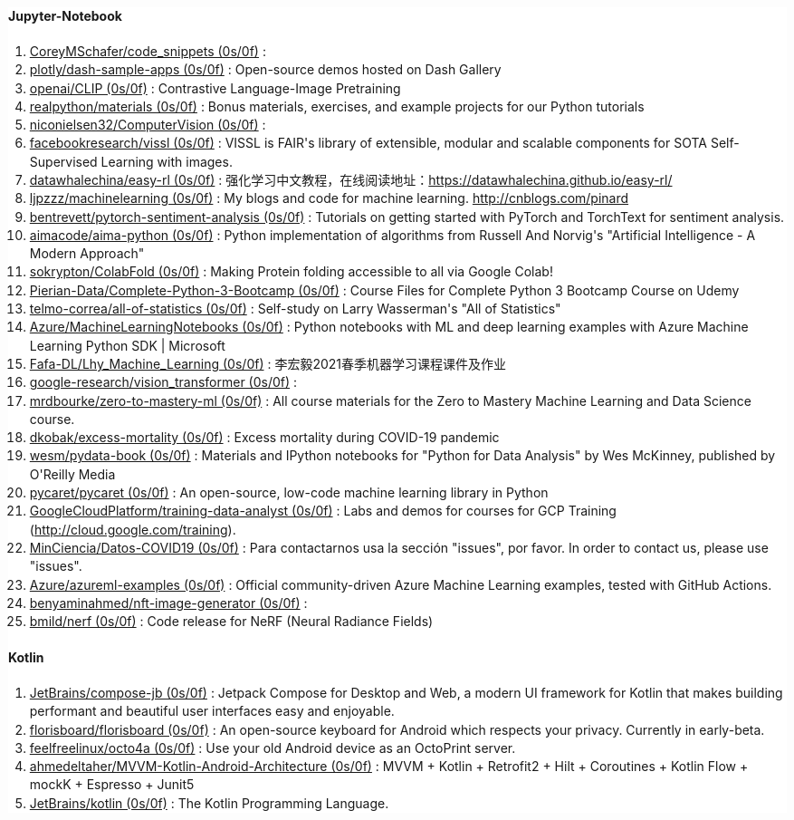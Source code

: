 #### Jupyter-Notebook
1. [CoreyMSchafer/code_snippets (0s/0f)](https://github.com/CoreyMSchafer/code_snippets) : 
2. [plotly/dash-sample-apps (0s/0f)](https://github.com/plotly/dash-sample-apps) : Open-source demos hosted on Dash Gallery
3. [openai/CLIP (0s/0f)](https://github.com/openai/CLIP) : Contrastive Language-Image Pretraining
4. [realpython/materials (0s/0f)](https://github.com/realpython/materials) : Bonus materials, exercises, and example projects for our Python tutorials
5. [niconielsen32/ComputerVision (0s/0f)](https://github.com/niconielsen32/ComputerVision) : 
6. [facebookresearch/vissl (0s/0f)](https://github.com/facebookresearch/vissl) : VISSL is FAIR's library of extensible, modular and scalable components for SOTA Self-Supervised Learning with images.
7. [datawhalechina/easy-rl (0s/0f)](https://github.com/datawhalechina/easy-rl) : 强化学习中文教程，在线阅读地址：https://datawhalechina.github.io/easy-rl/
8. [ljpzzz/machinelearning (0s/0f)](https://github.com/ljpzzz/machinelearning) : My blogs and code for machine learning. http://cnblogs.com/pinard
9. [bentrevett/pytorch-sentiment-analysis (0s/0f)](https://github.com/bentrevett/pytorch-sentiment-analysis) : Tutorials on getting started with PyTorch and TorchText for sentiment analysis.
10. [aimacode/aima-python (0s/0f)](https://github.com/aimacode/aima-python) : Python implementation of algorithms from Russell And Norvig's "Artificial Intelligence - A Modern Approach"
11. [sokrypton/ColabFold (0s/0f)](https://github.com/sokrypton/ColabFold) : Making Protein folding accessible to all via Google Colab!
12. [Pierian-Data/Complete-Python-3-Bootcamp (0s/0f)](https://github.com/Pierian-Data/Complete-Python-3-Bootcamp) : Course Files for Complete Python 3 Bootcamp Course on Udemy
13. [telmo-correa/all-of-statistics (0s/0f)](https://github.com/telmo-correa/all-of-statistics) : Self-study on Larry Wasserman's "All of Statistics"
14. [Azure/MachineLearningNotebooks (0s/0f)](https://github.com/Azure/MachineLearningNotebooks) : Python notebooks with ML and deep learning examples with Azure Machine Learning Python SDK | Microsoft
15. [Fafa-DL/Lhy_Machine_Learning (0s/0f)](https://github.com/Fafa-DL/Lhy_Machine_Learning) : 李宏毅2021春季机器学习课程课件及作业
16. [google-research/vision_transformer (0s/0f)](https://github.com/google-research/vision_transformer) : 
17. [mrdbourke/zero-to-mastery-ml (0s/0f)](https://github.com/mrdbourke/zero-to-mastery-ml) : All course materials for the Zero to Mastery Machine Learning and Data Science course.
18. [dkobak/excess-mortality (0s/0f)](https://github.com/dkobak/excess-mortality) : Excess mortality during COVID-19 pandemic
19. [wesm/pydata-book (0s/0f)](https://github.com/wesm/pydata-book) : Materials and IPython notebooks for "Python for Data Analysis" by Wes McKinney, published by O'Reilly Media
20. [pycaret/pycaret (0s/0f)](https://github.com/pycaret/pycaret) : An open-source, low-code machine learning library in Python
21. [GoogleCloudPlatform/training-data-analyst (0s/0f)](https://github.com/GoogleCloudPlatform/training-data-analyst) : Labs and demos for courses for GCP Training (http://cloud.google.com/training).
22. [MinCiencia/Datos-COVID19 (0s/0f)](https://github.com/MinCiencia/Datos-COVID19) : Para contactarnos usa la sección "issues", por favor. In order to contact us, please use "issues".
23. [Azure/azureml-examples (0s/0f)](https://github.com/Azure/azureml-examples) : Official community-driven Azure Machine Learning examples, tested with GitHub Actions.
24. [benyaminahmed/nft-image-generator (0s/0f)](https://github.com/benyaminahmed/nft-image-generator) : 
25. [bmild/nerf (0s/0f)](https://github.com/bmild/nerf) : Code release for NeRF (Neural Radiance Fields)

#### Kotlin
1. [JetBrains/compose-jb (0s/0f)](https://github.com/JetBrains/compose-jb) : Jetpack Compose for Desktop and Web, a modern UI framework for Kotlin that makes building performant and beautiful user interfaces easy and enjoyable.
2. [florisboard/florisboard (0s/0f)](https://github.com/florisboard/florisboard) : An open-source keyboard for Android which respects your privacy. Currently in early-beta.
3. [feelfreelinux/octo4a (0s/0f)](https://github.com/feelfreelinux/octo4a) : Use your old Android device as an OctoPrint server.
4. [ahmedeltaher/MVVM-Kotlin-Android-Architecture (0s/0f)](https://github.com/ahmedeltaher/MVVM-Kotlin-Android-Architecture) : MVVM + Kotlin + Retrofit2 + Hilt + Coroutines + Kotlin Flow + mockK + Espresso + Junit5
5. [JetBrains/kotlin (0s/0f)](https://github.com/JetBrains/kotlin) : The Kotlin Programming Language.